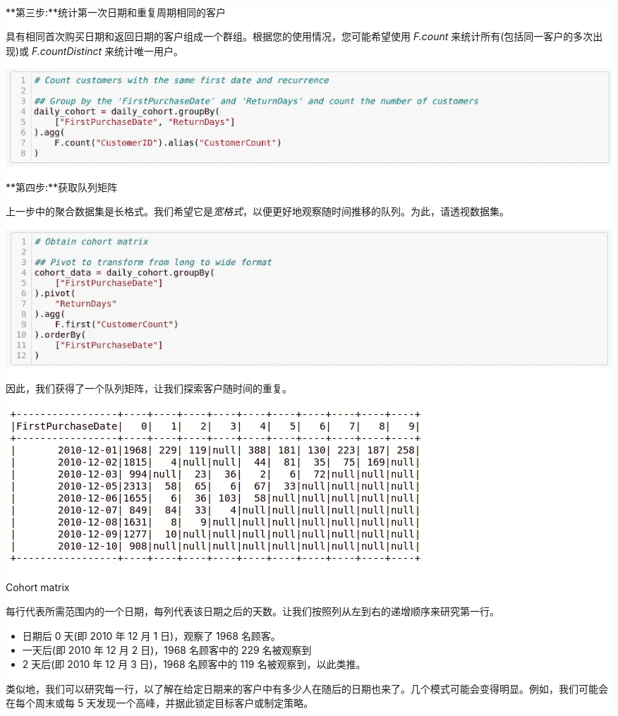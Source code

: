 **第三步:**统计第一次日期和重复周期相同的客户

具有相同首次购买日期和返回日期的客户组成一个群组。根据您的使用情况，您可能希望使用 *F.count* 来统计所有(包括同一客户的多次出现)或 *F.countDistinct* 来统计唯一用户。

![](img/fb21c2865c823fd43193b89de79ab0c8.png)

**第四步:**获取队列矩阵

上一步中的聚合数据集是长格式。我们希望它是*宽格式*，以便更好地观察随时间推移的队列。为此，请透视数据集。

![](img/144f2537fbd294630562855f322a288a.png)

因此，我们获得了一个队列矩阵，让我们探索客户随时间的重复。

![](img/9614ea9b5d1233072daf4466fc9faa92.png)

Cohort matrix

每行代表所需范围内的一个日期，每列代表该日期之后的天数。让我们按照列从左到右的递增顺序来研究第一行。

*   日期后 0 天(即 2010 年 12 月 1 日)，观察了 1968 名顾客。
*   一天后(即 2010 年 12 月 2 日)，1968 名顾客中的 229 名被观察到
*   2 天后(即 2010 年 12 月 3 日)，1968 名顾客中的 119 名被观察到，以此类推。

类似地，我们可以研究每一行，以了解在给定日期来的客户中有多少人在随后的日期也来了。几个模式可能会变得明显。例如，我们可能会在每个周末或每 5 天发现一个高峰，并据此锁定目标客户或制定策略。
